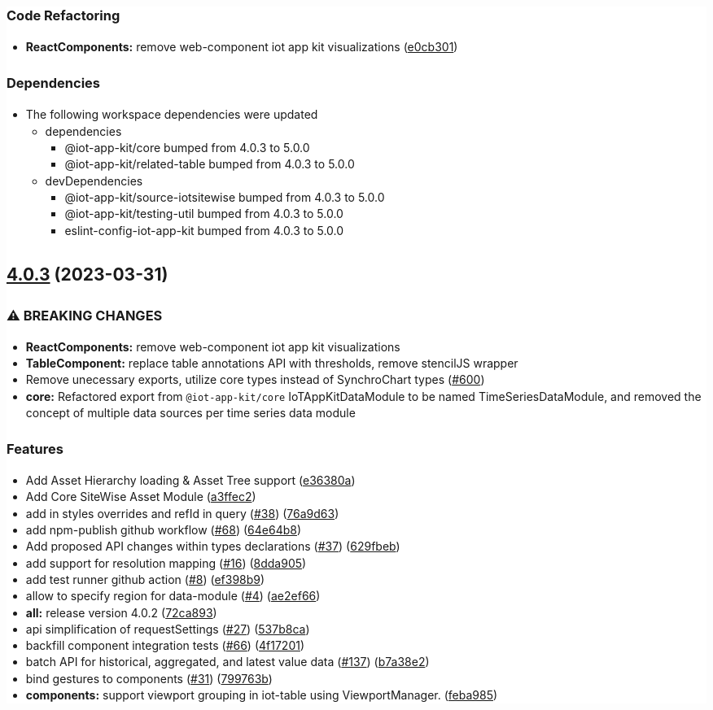 
### Code Refactoring

* **ReactComponents:** remove web-component iot app kit visualizations ([e0cb301](https://github.com/awslabs/iot-app-kit/commit/e0cb301d1dc204f55684cbd61d4d5c2b66276556))


### Dependencies

* The following workspace dependencies were updated
  * dependencies
    * @iot-app-kit/core bumped from 4.0.3 to 5.0.0
    * @iot-app-kit/related-table bumped from 4.0.3 to 5.0.0
  * devDependencies
    * @iot-app-kit/source-iotsitewise bumped from 4.0.3 to 5.0.0
    * @iot-app-kit/testing-util bumped from 4.0.3 to 5.0.0
    * eslint-config-iot-app-kit bumped from 4.0.3 to 5.0.0

## [4.0.3](https://github.com/awslabs/iot-app-kit/compare/components-v4.0.2...components-v4.0.3) (2023-03-31)


### ⚠ BREAKING CHANGES

* **ReactComponents:** remove web-component iot app kit visualizations
* **TableComponent:** replace table annotations API with thresholds, remove stencilJS wrapper
* Remove unecessary exports, utilize core types instead of SynchroChart types ([#600](https://github.com/awslabs/iot-app-kit/issues/600))
* **core:** Refactored export from `@iot-app-kit/core` IoTAppKitDataModule to be named TimeSeriesDataModule, and removed the concept of multiple data sources per time series data module

### Features

* Add Asset Hierarchy loading & Asset Tree support ([e36380a](https://github.com/awslabs/iot-app-kit/commit/e36380ad011b3e0b10a3b8a2d65245446248f55f))
* Add Core SiteWise Asset Module ([a3ffec2](https://github.com/awslabs/iot-app-kit/commit/a3ffec2e490542b9bdd5587316e4ddd72573c109))
* add in styles overrides and refId in query ([#38](https://github.com/awslabs/iot-app-kit/issues/38)) ([76a9d63](https://github.com/awslabs/iot-app-kit/commit/76a9d63e02a13f3229f1ee58a1d35b974fe81ae2))
* add npm-publish github workflow ([#68](https://github.com/awslabs/iot-app-kit/issues/68)) ([64e64b8](https://github.com/awslabs/iot-app-kit/commit/64e64b800ad3b6ddbee78cfe84c3750e73dead65))
* Add proposed API changes within types declarations ([#37](https://github.com/awslabs/iot-app-kit/issues/37)) ([629fbeb](https://github.com/awslabs/iot-app-kit/commit/629fbeb46e10cfce699ca2c7906e651cb2a83f7b))
* add support for resolution mapping ([#16](https://github.com/awslabs/iot-app-kit/issues/16)) ([8dda905](https://github.com/awslabs/iot-app-kit/commit/8dda905ff27d6e5a749a7f90d59dd6cf1dad4ec8))
* add test runner github action ([#8](https://github.com/awslabs/iot-app-kit/issues/8)) ([ef398b9](https://github.com/awslabs/iot-app-kit/commit/ef398b9e9c65c75562d87ec95e3b9c7b90751eaa))
* allow to specify region for data-module ([#4](https://github.com/awslabs/iot-app-kit/issues/4)) ([ae2ef66](https://github.com/awslabs/iot-app-kit/commit/ae2ef662ef98230fa64676e374e0401cbe64cce3))
* **all:** release version 4.0.2 ([72ca893](https://github.com/awslabs/iot-app-kit/commit/72ca8930db4de95e56381c7f79c9d934230c2283))
* api simplification of requestSettings ([#27](https://github.com/awslabs/iot-app-kit/issues/27)) ([537b8ca](https://github.com/awslabs/iot-app-kit/commit/537b8ca3a459cb1ea70ec99a10697f34ba343657))
* backfill component integration tests ([#66](https://github.com/awslabs/iot-app-kit/issues/66)) ([4f17201](https://github.com/awslabs/iot-app-kit/commit/4f17201f5990876b67861f091dbdcdb5345a28c2))
* batch API for historical, aggregated, and latest value data ([#137](https://github.com/awslabs/iot-app-kit/issues/137)) ([b7a38e2](https://github.com/awslabs/iot-app-kit/commit/b7a38e225199989524914b88f8da43ca77af2e54))
* bind gestures to components ([#31](https://github.com/awslabs/iot-app-kit/issues/31)) ([799763b](https://github.com/awslabs/iot-app-kit/commit/799763b8dc0adf146704ad56d7814bc3ae88d3e9))
* **components:** support viewport grouping in iot-table using ViewportManager. ([feba985](https://github.com/awslabs/iot-app-kit/commit/feba985487156207fee0ca576ed76d39133d9db0))